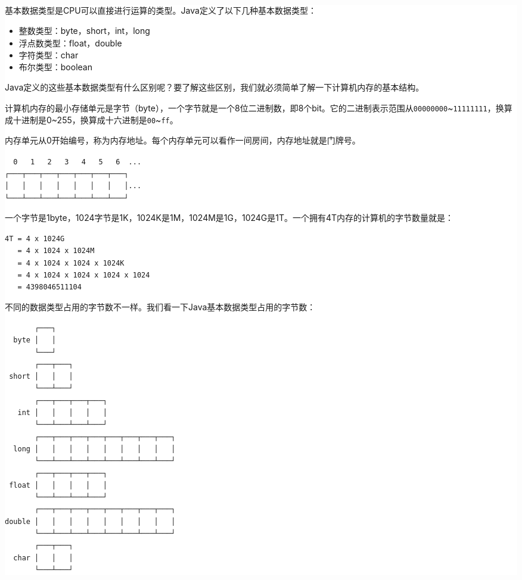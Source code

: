 基本数据类型是CPU可以直接进行运算的类型。Java定义了以下几种基本数据类型：

- 整数类型：byte，short，int，long
- 浮点数类型：float，double
- 字符类型：char
- 布尔类型：boolean

Java定义的这些基本数据类型有什么区别呢？要了解这些区别，我们就必须简单了解一下计算机内存的基本结构。

计算机内存的最小存储单元是字节（byte），一个字节就是一个8位二进制数，即8个bit。它的二进制表示范围从`00000000`~`11111111`，换算成十进制是0~255，换算成十六进制是`00`~`ff`。

内存单元从0开始编号，称为内存地址。每个内存单元可以看作一间房间，内存地址就是门牌号。

```ascii
  0   1   2   3   4   5   6  ...
┌───┬───┬───┬───┬───┬───┬───┐
│   │   │   │   │   │   │   │...
└───┴───┴───┴───┴───┴───┴───┘
```

一个字节是1byte，1024字节是1K，1024K是1M，1024M是1G，1024G是1T。一个拥有4T内存的计算机的字节数量就是：

```plain
4T = 4 x 1024G
   = 4 x 1024 x 1024M
   = 4 x 1024 x 1024 x 1024K
   = 4 x 1024 x 1024 x 1024 x 1024
   = 4398046511104
```

不同的数据类型占用的字节数不一样。我们看一下Java基本数据类型占用的字节数：

```ascii
       ┌───┐
  byte │   │
       └───┘
       ┌───┬───┐
 short │   │   │
       └───┴───┘
       ┌───┬───┬───┬───┐
   int │   │   │   │   │
       └───┴───┴───┴───┘
       ┌───┬───┬───┬───┬───┬───┬───┬───┐
  long │   │   │   │   │   │   │   │   │
       └───┴───┴───┴───┴───┴───┴───┴───┘
       ┌───┬───┬───┬───┐
 float │   │   │   │   │
       └───┴───┴───┴───┘
       ┌───┬───┬───┬───┬───┬───┬───┬───┐
double │   │   │   │   │   │   │   │   │
       └───┴───┴───┴───┴───┴───┴───┴───┘
       ┌───┬───┐
  char │   │   │
       └───┴───┘
```
